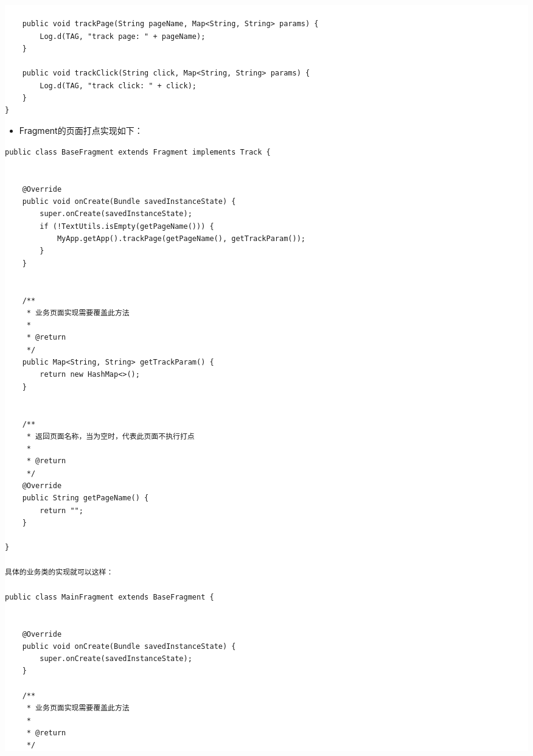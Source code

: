```

    public void trackPage(String pageName, Map<String, String> params) {
        Log.d(TAG, "track page: " + pageName);
    }

    public void trackClick(String click, Map<String, String> params) {
        Log.d(TAG, "track click: " + click);
    }
}

```

* Fragment的页面打点实现如下：

```
public class BaseFragment extends Fragment implements Track {


    @Override
    public void onCreate(Bundle savedInstanceState) {
        super.onCreate(savedInstanceState);
        if (!TextUtils.isEmpty(getPageName())) {
            MyApp.getApp().trackPage(getPageName(), getTrackParam());
        }
    }


    /**
     * 业务页面实现需要覆盖此方法
     *
     * @return
     */
    public Map<String, String> getTrackParam() {
        return new HashMap<>();
    }


    /**
     * 返回页面名称，当为空时，代表此页面不执行打点
     *
     * @return
     */
    @Override
    public String getPageName() {
        return "";
    }

}

具体的业务类的实现就可以这样：

public class MainFragment extends BaseFragment {


    @Override
    public void onCreate(Bundle savedInstanceState) {
        super.onCreate(savedInstanceState);
    }

    /**
     * 业务页面实现需要覆盖此方法
     *
     * @return
     */
```